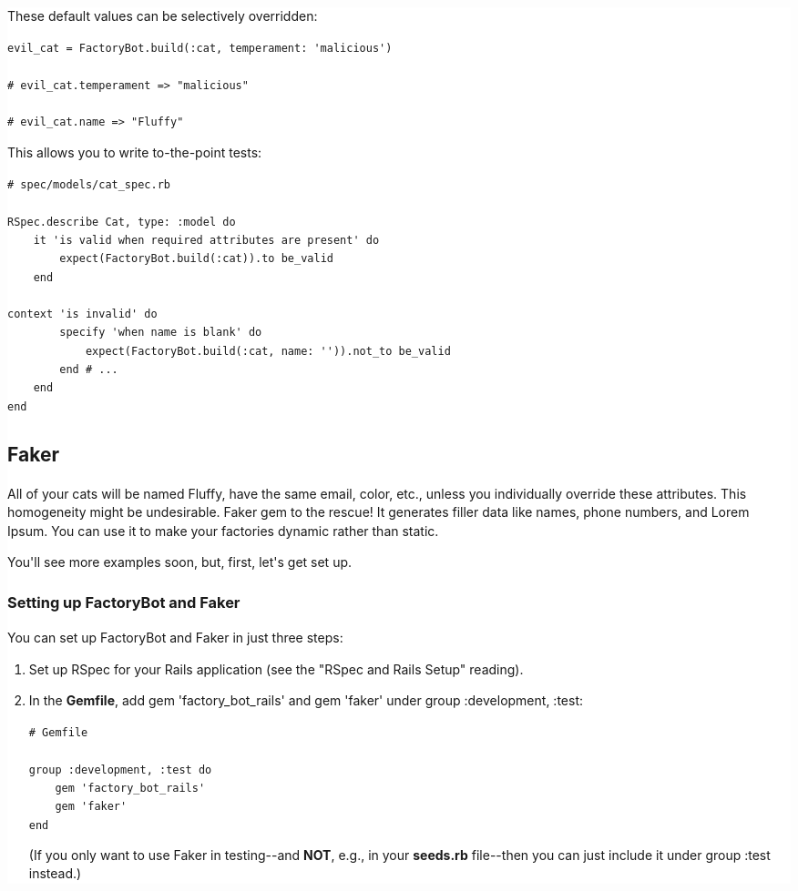 These default values can be selectively overridden:

```
evil_cat = FactoryBot.build(:cat, temperament: 'malicious')

# evil_cat.temperament => "malicious"

# evil_cat.name => "Fluffy"
```

This allows you to write to-the-point tests:

```
# spec/models/cat_spec.rb

RSpec.describe Cat, type: :model do
    it 'is valid when required attributes are present' do
        expect(FactoryBot.build(:cat)).to be_valid
    end

context 'is invalid' do
        specify 'when name is blank' do
            expect(FactoryBot.build(:cat, name: '')).not_to be_valid
        end # ...
    end
end
```

## Faker

All of your cats will be named Fluffy, have the same email, color, etc., unless you individually override these attributes. This homogeneity might be undesirable. Faker gem to the rescue! It generates filler data like names, phone numbers, and Lorem Ipsum. You can use it to make your factories dynamic rather than static.

You'll see more examples soon, but, first, let's get set up.

### Setting up FactoryBot and Faker

You can set up FactoryBot and Faker in just three steps:

1. Set up RSpec for your Rails application (see the "RSpec and Rails Setup" reading).
2. In the **Gemfile**, add gem 'factory_bot_rails' and gem 'faker' under group :development, :test:

   ```
   # Gemfile

   group :development, :test do
       gem 'factory_bot_rails'
       gem 'faker'
   end
   ```

   (If you only want to use Faker in testing--and **NOT**, e.g., in your **seeds.rb** file--then you can just include it under group :test instead.)

